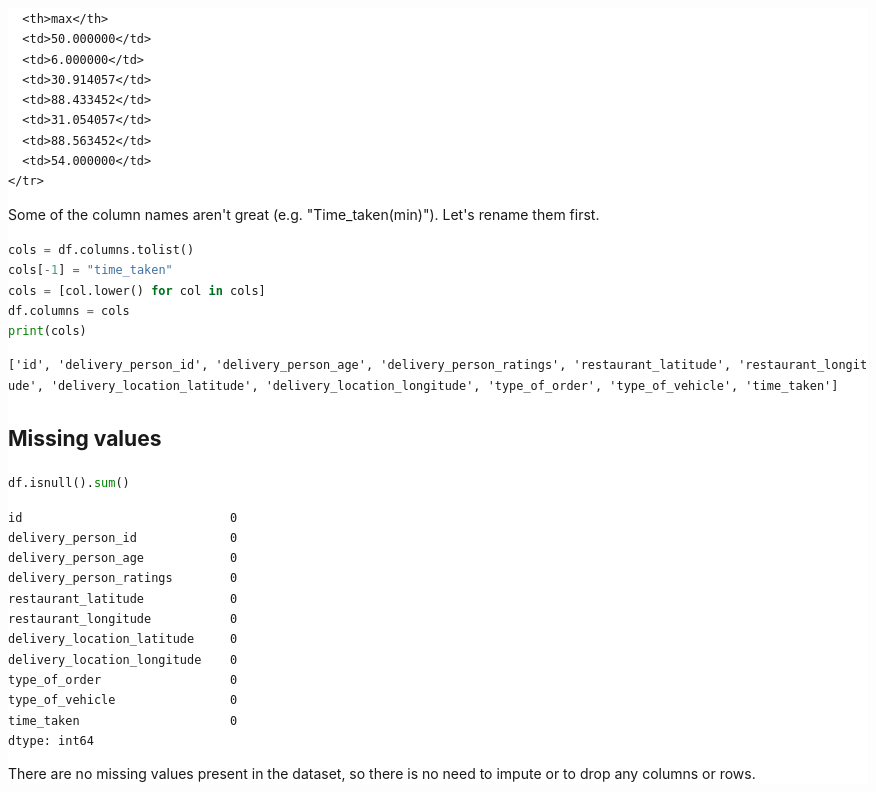       <th>max</th>
      <td>50.000000</td>
      <td>6.000000</td>
      <td>30.914057</td>
      <td>88.433452</td>
      <td>31.054057</td>
      <td>88.563452</td>
      <td>54.000000</td>
    </tr>
  </tbody>
</table>
</div>



Some of the column names aren't great (e.g. "Time_taken(min)"). Let's rename them first.


```python
cols = df.columns.tolist()
cols[-1] = "time_taken"
cols = [col.lower() for col in cols]
df.columns = cols
print(cols)
```

    ['id', 'delivery_person_id', 'delivery_person_age', 'delivery_person_ratings', 'restaurant_latitude', 'restaurant_longitude', 'delivery_location_latitude', 'delivery_location_longitude', 'type_of_order', 'type_of_vehicle', 'time_taken']


## Missing values


```python
df.isnull().sum()
```




    id                             0
    delivery_person_id             0
    delivery_person_age            0
    delivery_person_ratings        0
    restaurant_latitude            0
    restaurant_longitude           0
    delivery_location_latitude     0
    delivery_location_longitude    0
    type_of_order                  0
    type_of_vehicle                0
    time_taken                     0
    dtype: int64



There are no missing values present in the dataset, so there is no need to impute or to drop any columns or rows.
